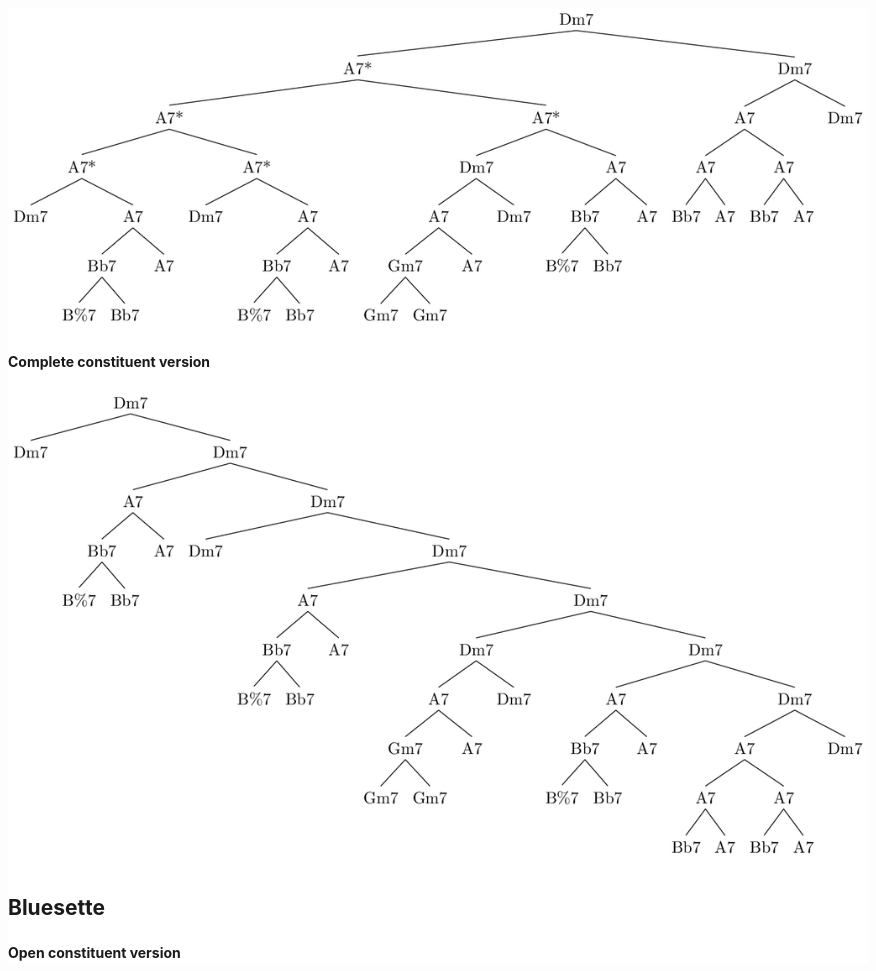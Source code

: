 ![](rendered-trees/64d10ec7192a5263bfaa6ecd874ab787fc251268.png)


#### Complete constituent version
![](rendered-trees/1d2ebbef910a83a0844d7c4c3c86fad8889a88b5.png)


## Bluesette
#### Open constituent version